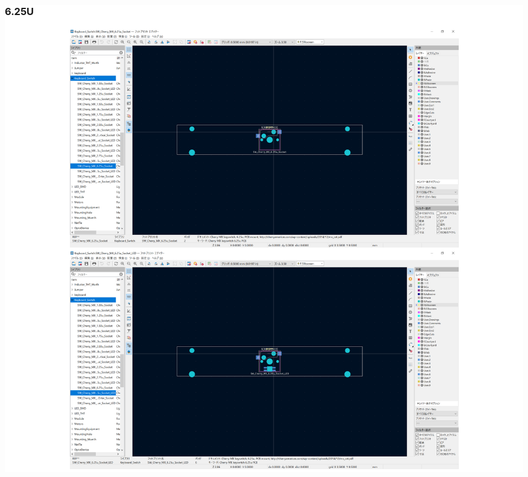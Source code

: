 ### 6.25U

<div align="center"><img src="./img/Footprint_SW_Cherry_MX_6.25u_Socket.png" width="75%"></div>
<div align="center"><img src="./img/Footprint_SW_Cherry_MX_6.25u_Socket_LED.png" width="75%"></div>

